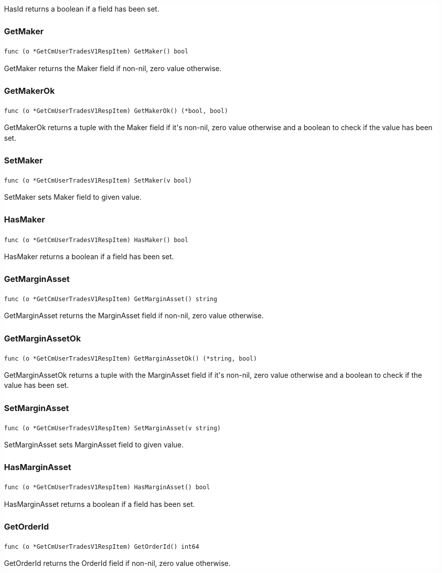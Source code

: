 HasId returns a boolean if a field has been set.

### GetMaker

`func (o *GetCmUserTradesV1RespItem) GetMaker() bool`

GetMaker returns the Maker field if non-nil, zero value otherwise.

### GetMakerOk

`func (o *GetCmUserTradesV1RespItem) GetMakerOk() (*bool, bool)`

GetMakerOk returns a tuple with the Maker field if it's non-nil, zero value otherwise
and a boolean to check if the value has been set.

### SetMaker

`func (o *GetCmUserTradesV1RespItem) SetMaker(v bool)`

SetMaker sets Maker field to given value.

### HasMaker

`func (o *GetCmUserTradesV1RespItem) HasMaker() bool`

HasMaker returns a boolean if a field has been set.

### GetMarginAsset

`func (o *GetCmUserTradesV1RespItem) GetMarginAsset() string`

GetMarginAsset returns the MarginAsset field if non-nil, zero value otherwise.

### GetMarginAssetOk

`func (o *GetCmUserTradesV1RespItem) GetMarginAssetOk() (*string, bool)`

GetMarginAssetOk returns a tuple with the MarginAsset field if it's non-nil, zero value otherwise
and a boolean to check if the value has been set.

### SetMarginAsset

`func (o *GetCmUserTradesV1RespItem) SetMarginAsset(v string)`

SetMarginAsset sets MarginAsset field to given value.

### HasMarginAsset

`func (o *GetCmUserTradesV1RespItem) HasMarginAsset() bool`

HasMarginAsset returns a boolean if a field has been set.

### GetOrderId

`func (o *GetCmUserTradesV1RespItem) GetOrderId() int64`

GetOrderId returns the OrderId field if non-nil, zero value otherwise.
